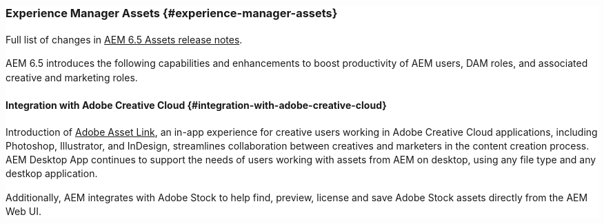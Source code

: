 ### Experience Manager Assets {#experience-manager-assets}

Full list of changes in [AEM 6.5 Assets release notes](/help/release-notes/assets.md).

AEM 6.5 introduces the following capabilities and enhancements to boost productivity of AEM users, DAM roles, and associated creative and marketing roles.

#### Integration with Adobe Creative Cloud {#integration-with-adobe-creative-cloud}

Introduction of [Adobe Asset Link](https://helpx.adobe.com/enterprise/using/adobe-asset-link.html), an in-app experience for creative users working in Adobe Creative Cloud applications, including Photoshop, Illustrator, and InDesign, streamlines collaboration between creatives and marketers in the content creation process. AEM Desktop App continues to support the needs of users working with assets from AEM on desktop, using any file type and any destkop application.

Additionally, AEM integrates with Adobe Stock to help find, preview, license and save Adobe Stock assets directly from the AEM Web UI.
